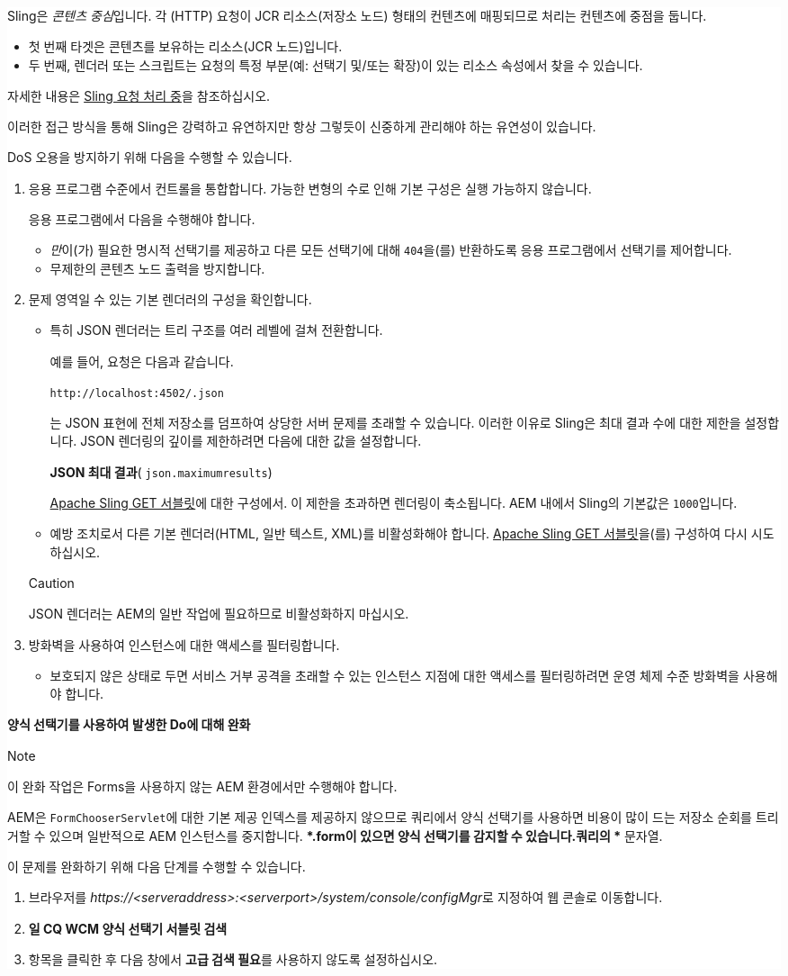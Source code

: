 Sling은 *콘텐츠 중심*&#x200B;입니다. 각 (HTTP) 요청이 JCR 리소스(저장소 노드) 형태의 컨텐츠에 매핑되므로 처리는 컨텐츠에 중점을 둡니다.

* 첫 번째 타겟은 콘텐츠를 보유하는 리소스(JCR 노드)입니다.
* 두 번째, 렌더러 또는 스크립트는 요청의 특정 부분(예: 선택기 및/또는 확장)이 있는 리소스 속성에서 찾을 수 있습니다.

자세한 내용은 [Sling 요청 처리 중](/help/sites-developing/the-basics.md#sling-request-processing)을 참조하십시오.

이러한 접근 방식을 통해 Sling은 강력하고 유연하지만 항상 그렇듯이 신중하게 관리해야 하는 유연성이 있습니다.

DoS 오용을 방지하기 위해 다음을 수행할 수 있습니다.

1. 응용 프로그램 수준에서 컨트롤을 통합합니다. 가능한 변형의 수로 인해 기본 구성은 실행 가능하지 않습니다.

   응용 프로그램에서 다음을 수행해야 합니다.

   * *만*&#x200B;이(가) 필요한 명시적 선택기를 제공하고 다른 모든 선택기에 대해 `404`을(를) 반환하도록 응용 프로그램에서 선택기를 제어합니다.
   * 무제한의 콘텐츠 노드 출력을 방지합니다.

1. 문제 영역일 수 있는 기본 렌더러의 구성을 확인합니다.

   * 특히 JSON 렌더러는 트리 구조를 여러 레벨에 걸쳐 전환합니다.

     예를 들어, 요청은 다음과 같습니다.

     `http://localhost:4502/.json`

     는 JSON 표현에 전체 저장소를 덤프하여 상당한 서버 문제를 초래할 수 있습니다. 이러한 이유로 Sling은 최대 결과 수에 대한 제한을 설정합니다. JSON 렌더링의 깊이를 제한하려면 다음에 대한 값을 설정합니다.

     **JSON 최대 결과**( `json.maximumresults`)

     [Apache Sling GET 서블릿](/help/sites-deploying/osgi-configuration-settings.md#apache-sling-get-servlet)에 대한 구성에서. 이 제한을 초과하면 렌더링이 축소됩니다. AEM 내에서 Sling의 기본값은 `1000`입니다.

   * 예방 조치로서 다른 기본 렌더러(HTML, 일반 텍스트, XML)를 비활성화해야 합니다. [Apache Sling GET 서블릿](/help/sites-deploying/osgi-configuration-settings.md#apache-sling-get-servlet)을(를) 구성하여 다시 시도하십시오.

   >[!CAUTION]
   >
   >JSON 렌더러는 AEM의 일반 작업에 필요하므로 비활성화하지 마십시오.

1. 방화벽을 사용하여 인스턴스에 대한 액세스를 필터링합니다.

   * 보호되지 않은 상태로 두면 서비스 거부 공격을 초래할 수 있는 인스턴스 지점에 대한 액세스를 필터링하려면 운영 체제 수준 방화벽을 사용해야 합니다.

**양식 선택기를 사용하여 발생한 Do에 대해 완화**

>[!NOTE]
>
>이 완화 작업은 Forms을 사용하지 않는 AEM 환경에서만 수행해야 합니다.

AEM은 `FormChooserServlet`에 대한 기본 제공 인덱스를 제공하지 않으므로 쿼리에서 양식 선택기를 사용하면 비용이 많이 드는 저장소 순회를 트리거할 수 있으며 일반적으로 AEM 인스턴스를 중지합니다. **&ast;.form이 있으면 양식 선택기를 감지할 수 있습니다.쿼리의 &ast;** 문자열.

이 문제를 완화하기 위해 다음 단계를 수행할 수 있습니다.

1. 브라우저를 *https://&lt;serveraddress>:&lt;serverport>/system/console/configMgr*&#x200B;로 지정하여 웹 콘솔로 이동합니다.

1. **일 CQ WCM 양식 선택기 서블릿 검색**
1. 항목을 클릭한 후 다음 창에서 **고급 검색 필요**&#x200B;를 사용하지 않도록 설정하십시오.
